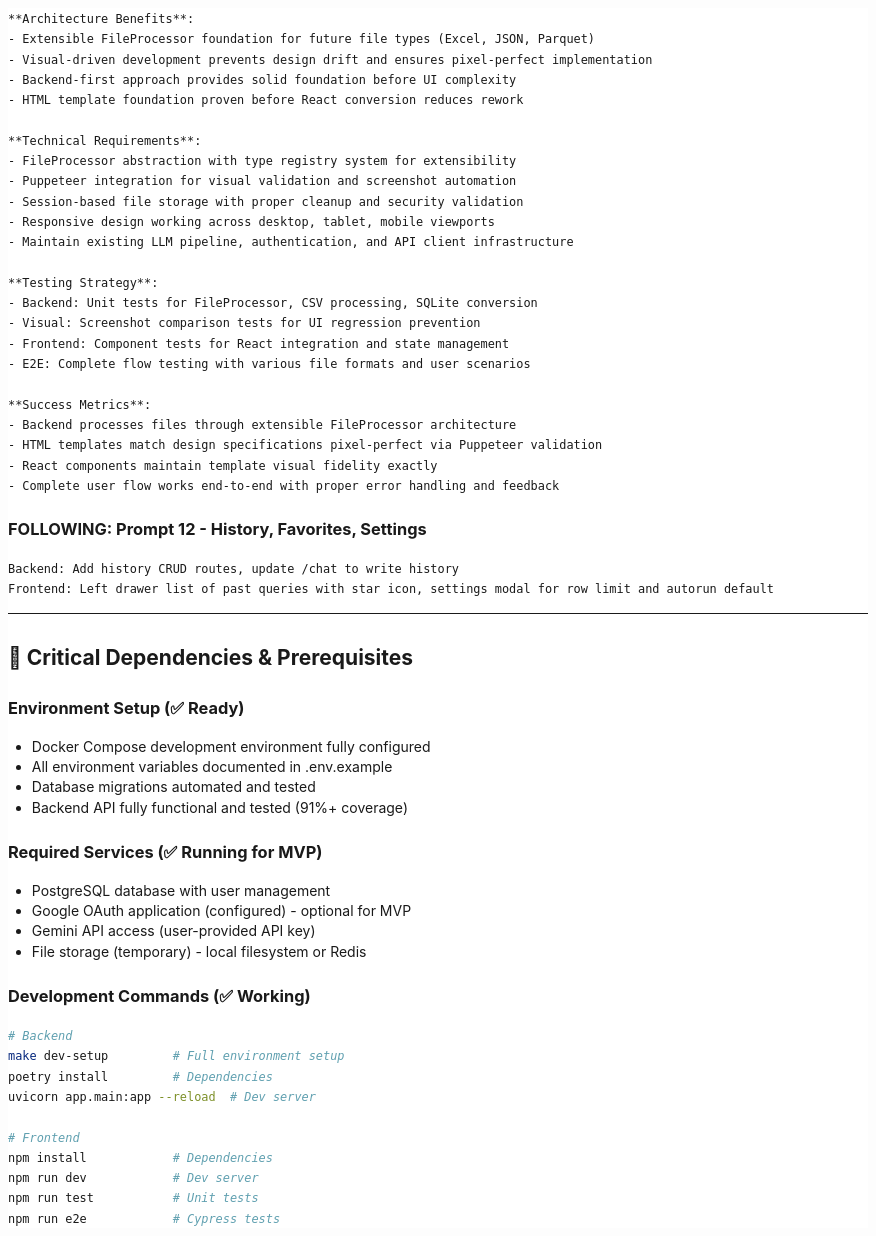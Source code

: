 ```text
**Architecture Benefits**:
- Extensible FileProcessor foundation for future file types (Excel, JSON, Parquet)
- Visual-driven development prevents design drift and ensures pixel-perfect implementation
- Backend-first approach provides solid foundation before UI complexity
- HTML template foundation proven before React conversion reduces rework

**Technical Requirements**:
- FileProcessor abstraction with type registry system for extensibility
- Puppeteer integration for visual validation and screenshot automation
- Session-based file storage with proper cleanup and security validation
- Responsive design working across desktop, tablet, mobile viewports
- Maintain existing LLM pipeline, authentication, and API client infrastructure

**Testing Strategy**:
- Backend: Unit tests for FileProcessor, CSV processing, SQLite conversion
- Visual: Screenshot comparison tests for UI regression prevention
- Frontend: Component tests for React integration and state management
- E2E: Complete flow testing with various file formats and user scenarios

**Success Metrics**:
- Backend processes files through extensible FileProcessor architecture
- HTML templates match design specifications pixel-perfect via Puppeteer validation
- React components maintain template visual fidelity exactly
- Complete user flow works end-to-end with proper error handling and feedback
```

### FOLLOWING: Prompt 12 - History, Favorites, Settings

```text
Backend: Add history CRUD routes, update /chat to write history
Frontend: Left drawer list of past queries with star icon, settings modal for row limit and autorun default
```

---

## 🚨 Critical Dependencies & Prerequisites

### Environment Setup (✅ Ready)
- Docker Compose development environment fully configured
- All environment variables documented in .env.example
- Database migrations automated and tested
- Backend API fully functional and tested (91%+ coverage)

### Required Services (✅ Running for MVP)
- PostgreSQL database with user management
- Google OAuth application (configured) - optional for MVP
- Gemini API access (user-provided API key)
- File storage (temporary) - local filesystem or Redis

### Development Commands (✅ Working)
```bash
# Backend
make dev-setup         # Full environment setup
poetry install         # Dependencies
uvicorn app.main:app --reload  # Dev server

# Frontend
npm install            # Dependencies
npm run dev            # Dev server
npm run test           # Unit tests
npm run e2e            # Cypress tests

```